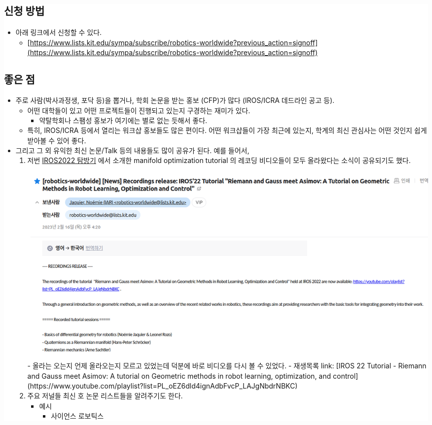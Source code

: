 ## 신청 방법 

- 아래 링크에서 신청할 수 있다. 
	- [https://www.lists.kit.edu/sympa/subscribe/robotics-worldwide?previous_action=signoff](https://www.lists.kit.edu/sympa/subscribe/robotics-worldwide?previous_action=signoff)

## 좋은 점 

- 주로 사람(박사과정생, 포닥 등)을 뽑거나, 학회 논문을 받는 홍보 (CFP)가 많다 (IROS/ICRA 데드라인 공고 등).
	- 어떤 대학들이 있고 어떤 프로젝트들이 진행되고 있는지 구경하는 재미가 있다.
		- 약탈학회나 스팸성 홍보가 여기에는 별로 없는 듯해서 좋다.   
	- 특히, IROS/ICRA 등에서 열리는 워크샵 홍보들도 많은 편이다. 어떤 워크샵들이 가장 최근에 있는지, 학계의 최신 관심사는 어떤 것인지 쉽게 받아볼 수 있어 좋다.   
- 그리고 그 외 유익한 최신 논문/Talk 등의 내용들도 많이 공유가 된다. 예를 들어서, 
	1. 저번 [IROS2022 탐방기]( <a href="/slam/2022/10/29/iros-post1.html">) 에서 소개한 manifold optimization tutorial 의 레코딩 비디오들이 모두 올라왔다는 소식이 공유되기도 했다. 
		<p align="left">
			<img src="/assets/data/2023-02-28-robotics-worldwide/iros1.png" width="900"/>
		</p>
		- 올라는 오는지 언제 올라오는지 모르고 있었는데 덕분에 바로 비디오를 다시 볼 수 있었다.  
		- 재생목록 link: [IROS 22 Tutorial - Riemann and Gauss meet Asimov: A tutorial on Geometric methods in robot learning, optimization, and control](https://www.youtube.com/playlist?list=PL_oEZ6dld4ignAdbFvcP_LAJgNbdrNBKC)
	2. 주요 저널들 최신 호 논문 리스트들을 알려주기도 한다. 
		- 예시 
			- 사이언스 로보틱스 
				<p align="left">